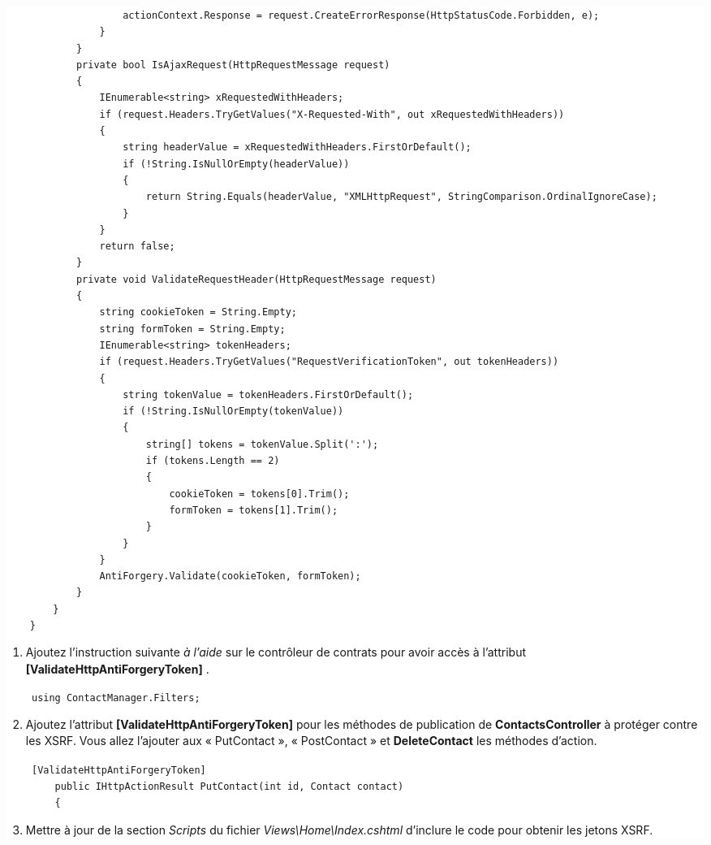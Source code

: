                         actionContext.Response = request.CreateErrorResponse(HttpStatusCode.Forbidden, e);
                    }
                }
                private bool IsAjaxRequest(HttpRequestMessage request)
                {
                    IEnumerable<string> xRequestedWithHeaders;
                    if (request.Headers.TryGetValues("X-Requested-With", out xRequestedWithHeaders))
                    {
                        string headerValue = xRequestedWithHeaders.FirstOrDefault();
                        if (!String.IsNullOrEmpty(headerValue))
                        {
                            return String.Equals(headerValue, "XMLHttpRequest", StringComparison.OrdinalIgnoreCase);
                        }
                    }
                    return false;
                }
                private void ValidateRequestHeader(HttpRequestMessage request)
                {
                    string cookieToken = String.Empty;
                    string formToken = String.Empty;
                    IEnumerable<string> tokenHeaders;
                    if (request.Headers.TryGetValues("RequestVerificationToken", out tokenHeaders))
                    {
                        string tokenValue = tokenHeaders.FirstOrDefault();
                        if (!String.IsNullOrEmpty(tokenValue))
                        {
                            string[] tokens = tokenValue.Split(':');
                            if (tokens.Length == 2)
                            {
                                cookieToken = tokens[0].Trim();
                                formToken = tokens[1].Trim();
                            }
                        }
                    }
                    AntiForgery.Validate(cookieToken, formToken);
                }
            }
        }

1. Ajoutez l’instruction suivante *à l’aide* sur le contrôleur de contrats pour avoir accès à l’attribut **[ValidateHttpAntiForgeryToken]** .

        using ContactManager.Filters;

1. Ajoutez l’attribut **[ValidateHttpAntiForgeryToken]** pour les méthodes de publication de **ContactsController** à protéger contre les XSRF. Vous allez l’ajouter aux « PutContact », « PostContact » et **DeleteContact** les méthodes d’action.

        [ValidateHttpAntiForgeryToken]
            public IHttpActionResult PutContact(int id, Contact contact)
            {

1. Mettre à jour de la section *Scripts* du fichier *Views\Home\Index.cshtml* d’inclure le code pour obtenir les jetons XSRF.


[Add an OAuth Provider]: #addOauth
[setupdbenv]: #bkmk_setupdevenv
[setupwindowsazureenv]: #bkmk_setupwindowsazure
[createapplication]: #bkmk_createmvc4app
[deployapp1]: #bkmk_deploytowindowsazure1
[adddb]: #bkmk_addadatabase
[addcontroller]: #bkmk_addcontroller
[addwebapi]: #bkmk_addwebapi
[deploy2]: #bkmk_deploydatabaseupdate
[EFCodeFirstMVCTutorial]: http://www.asp.net/mvc/tutorials/getting-started-with-ef-using-mvc/creating-an-entity-framework-data-model-for-an-asp-net-mvc-application
[dbcontext-link]: http://msdn.microsoft.com/library/system.data.entity.dbcontext(v=VS.103).aspx
[rxE]: ./media/web-sites-dotnet-rest-service-aspnet-api-sql-database/rxE.png
[rxP]: ./media/web-sites-dotnet-rest-service-aspnet-api-sql-database/rxP.png
[rx22]: ./media/web-sites-dotnet-rest-service-aspnet-api-sql-database/
[rxb2]: ./media/web-sites-dotnet-rest-service-aspnet-api-sql-database/rxb2.png
[rxz]: ./media/web-sites-dotnet-rest-service-aspnet-api-sql-database/rxz.png
[rxzz]: ./media/web-sites-dotnet-rest-service-aspnet-api-sql-database/rxzz.png
[rxz2]: ./media/web-sites-dotnet-rest-service-aspnet-api-sql-database/rxz2.png
[rxz3]: ./media/web-sites-dotnet-rest-service-aspnet-api-sql-database/rxz3.png
[rxStyle]: ./media/web-sites-dotnet-rest-service-aspnet-api-sql-database/rxStyle.png
[rxz4]: ./media/web-sites-dotnet-rest-service-aspnet-api-sql-database/rxz4.png
[rxz44]: ./media/web-sites-dotnet-rest-service-aspnet-api-sql-database/rxz44.png
[rxNewCtx]: ./media/web-sites-dotnet-rest-service-aspnet-api-sql-database/rxNewCtx.png
[rxPrevDB]: ./media/web-sites-dotnet-rest-service-aspnet-api-sql-database/rxPrevDB.png
[rxOverwrite]: ./media/web-sites-dotnet-rest-service-aspnet-api-sql-database/rxOverwrite.png
[rxPWS]: ./media/web-sites-dotnet-rest-service-aspnet-api-sql-database/rxPWS.png
[rxNewCtx]: ./media/web-sites-dotnet-rest-service-aspnet-api-sql-database/rxNewCtx.png
[rxAddApiController]: ./media/web-sites-dotnet-rest-service-aspnet-api-sql-database/rxAddApiController.png
[rxFFchrome]: ./media/web-sites-dotnet-rest-service-aspnet-api-sql-database/rxFFchrome.png
[intro001]: ./media/web-sites-dotnet-rest-service-aspnet-api-sql-database/dntutmobil-intro-finished-web-app.png
[rxCreateWSwithDB]: ./media/web-sites-dotnet-rest-service-aspnet-api-sql-database/rxCreateWSwithDB.png
[setup007]: ./media/web-sites-dotnet-rest-service-aspnet-api-sql-database/dntutmobile-setup-azure-site-004.png
[setup009]: ../Media/dntutmobile-setup-azure-site-006.png
[newapp002]: ./media/web-sites-dotnet-rest-service-aspnet-api-sql-database/dntutmobile-createapp-002.png
[newapp004]: ./media/web-sites-dotnet-rest-service-aspnet-api-sql-database/dntutmobile-createapp-004.png
[firsdeploy007]: ./media/web-sites-dotnet-rest-service-aspnet-api-sql-database/dntutmobile-deploy1-publish-005.png
[firsdeploy009]: ./media/web-sites-dotnet-rest-service-aspnet-api-sql-database/dntutmobile-deploy1-publish-007.png
[adddb001]: ./media/web-sites-dotnet-rest-service-aspnet-api-sql-database/dntutmobile-adddatabase-001.png
[adddb002]: ./media/web-sites-dotnet-rest-service-aspnet-api-sql-database/dntutmobile-adddatabase-002.png
[addcode001]: ./media/web-sites-dotnet-rest-service-aspnet-api-sql-database/dntutmobile-controller-add-context-menu.png
[addcode002]: ./media/web-sites-dotnet-rest-service-aspnet-api-sql-database/dntutmobile-controller-add-controller-dialog.png
[addcode004]: ./media/web-sites-dotnet-rest-service-aspnet-api-sql-database/dntutmobile-controller-modify-index-context.png
[addcode005]: ./media/web-sites-dotnet-rest-service-aspnet-api-sql-database/dntutmobile-controller-add-contents-context-menu.png
[addcode007]: ./media/web-sites-dotnet-rest-service-aspnet-api-sql-database/dntutmobile-controller-modify-bundleconfig-context.png
[addcode008]: ./media/web-sites-dotnet-rest-service-aspnet-api-sql-database/dntutmobile-migrations-package-manager-menu.png
[addcode009]: ./media/web-sites-dotnet-rest-service-aspnet-api-sql-database/dntutmobile-migrations-package-manager-console.png
[addwebapi004]: ./media/web-sites-dotnet-rest-service-aspnet-api-sql-database/dntutmobile-webapi-added-contact.png
[addwebapi006]: ./media/web-sites-dotnet-rest-service-aspnet-api-sql-database/dntutmobile-webapi-save-returned-contacts.png
[addwebapi007]: ./media/web-sites-dotnet-rest-service-aspnet-api-sql-database/dntutmobile-webapi-contacts-in-notepad.png
[Add XSRF Protection]: #xsrf
[WebPIAzureSdk20NetVS12]: ./media/web-sites-dotnet-rest-service-aspnet-api-sql-database/WebPIAzureSdk20NetVS12.png
[Add XSRF Protection]: #xsrf
[ImportPublishSettings]: ./media/web-sites-dotnet-rest-service-aspnet-api-sql-database/ImportPublishSettings.png
[ImportPublishProfile]: ./media/web-sites-dotnet-rest-service-aspnet-api-sql-database/ImportPublishProfile.png
[PublishVSSolution]: ./media/web-sites-dotnet-rest-service-aspnet-api-sql-database/PublishVSSolution.png
[ValidateConnection]: ./media/web-sites-dotnet-rest-service-aspnet-api-sql-database/ValidateConnection.png
[WebPIAzureSdk20NetVS12]: ./media/web-sites-dotnet-rest-service-aspnet-api-sql-database/WebPIAzureSdk20NetVS12.png
[prevent-csrf-attacks]: http://www.asp.net/web-api/overview/security/preventing-cross-site-request-forgery-(csrf)-attacks